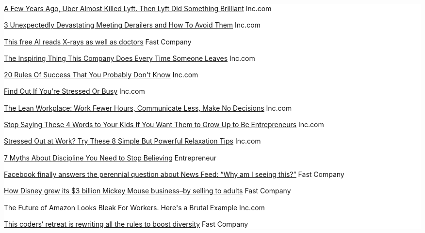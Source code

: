 [A Few Years Ago, Uber Almost Killed Lyft. Then Lyft Did Something Brilliant](https://www.inc.com/justin-bariso/a-few-years-ago-uber-almost-killed-lyft-then-lyft-did-something-brilliant.html)
Inc.com

[3 Unexpectedly Devastating Meeting Derailers and How To Avoid Them](https://www.inc.com/jelise-keith/3-innocent-mistakes-that-can-ruin-your-meeting.html)
Inc.com

[This free AI reads X-rays as well as doctors](https://www.fastcompany.com/90326445/this-free-ai-reads-x-rays-as-well-as-doctors)
Fast Company

[The Inspiring Thing This Company Does Every Time Someone Leaves](https://www.inc.com/wanda-thibodeaux/why-this-company-celebrates-every-time-someone-leaves.html)
Inc.com

[20 Rules Of Success That You Probably Don't Know](https://www.inc.com/laura-garnett/20-universal-truths-about-being-successful-that-few-people-know.html)
Inc.com

[Find Out If You're Stressed Or Busy](https://www.inc.com/laura-garnett/are-you-stressed-or-just-busy-find-out-now.html)
Inc.com

[The Lean Workplace: Work Fewer Hours, Communicate Less, Make No Decisions](https://www.inc.com/tim-leberecht/the-lean-workplace-work-fewer-hours-communicate-less-make-no-decisions.html)
Inc.com

[Stop Saying These 4 Words to Your Kids If You Want Them to Grow Up to Be Entrepreneurs](https://www.inc.com/marla-tabaka/stop-saying-these-4-words-to-your-kids-if-you-want-them-to-grow-up-to-be-entrepreneurs.html)
Inc.com

[Stressed Out at Work? Try These 8 Simple But Powerful Relaxation Tips](https://www.inc.com/jonathan-alpert/stress-relief-work-burnout-productivity.html)
Inc.com

[7 Myths About Discipline You Need to Stop Believing](https://www.entrepreneur.com/article/331400)
Entrepreneur

[Facebook finally answers the perennial question about News Feed: “Why am I seeing this?”](https://www.fastcompany.com/90327781/facebook-finally-answers-the-perennial-question-about-news-feed-why-am-i-seeing-this)
Fast Company

[How Disney grew its $3 billion Mickey Mouse business–by selling to adults](https://www.fastcompany.com/90324660/how-disney-grew-its-3-billion-mickey-mouse-business-by-selling-to-adults)
Fast Company

[The Future of Amazon Looks Bleak For Workers. Here's a Brutal Example](https://www.inc.com/chris-matyszczyk/the-future-of-amazon-looks-bleak-for-workers-heres-a-brutal-example.html)
Inc.com

[This coders’ retreat is rewriting all the rules to boost diversity](https://www.fastcompany.com/90325497/this-coders-retreat-is-rewriting-all-the-rules-to-boost-diversity)
Fast Company
